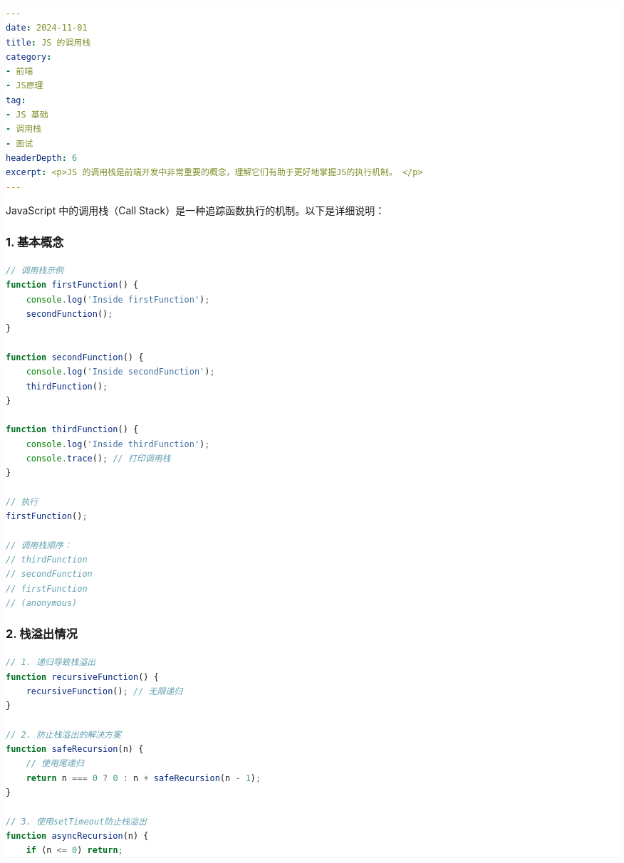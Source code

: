 ```yaml
---
date: 2024-11-01
title: JS 的调用栈
category: 
- 前端
- JS原理
tag:
- JS 基础
- 调用栈
- 面试
headerDepth: 6
excerpt: <p>JS 的调用栈是前端开发中非常重要的概念，理解它们有助于更好地掌握JS的执行机制。 </p>
---
```




JavaScript 中的调用栈（Call Stack）是一种追踪函数执行的机制。以下是详细说明：

### 1. 基本概念

```javascript
// 调用栈示例
function firstFunction() {
    console.log('Inside firstFunction');
    secondFunction();
}

function secondFunction() {
    console.log('Inside secondFunction');
    thirdFunction();
}

function thirdFunction() {
    console.log('Inside thirdFunction');
    console.trace(); // 打印调用栈
}

// 执行
firstFunction();

// 调用栈顺序：
// thirdFunction
// secondFunction
// firstFunction
// (anonymous)
```

### 2. 栈溢出情况

```javascript
// 1. 递归导致栈溢出
function recursiveFunction() {
    recursiveFunction(); // 无限递归
}

// 2. 防止栈溢出的解决方案
function safeRecursion(n) {
    // 使用尾递归
    return n === 0 ? 0 : n + safeRecursion(n - 1);
}

// 3. 使用setTimeout防止栈溢出
function asyncRecursion(n) {
    if (n <= 0) return;
```